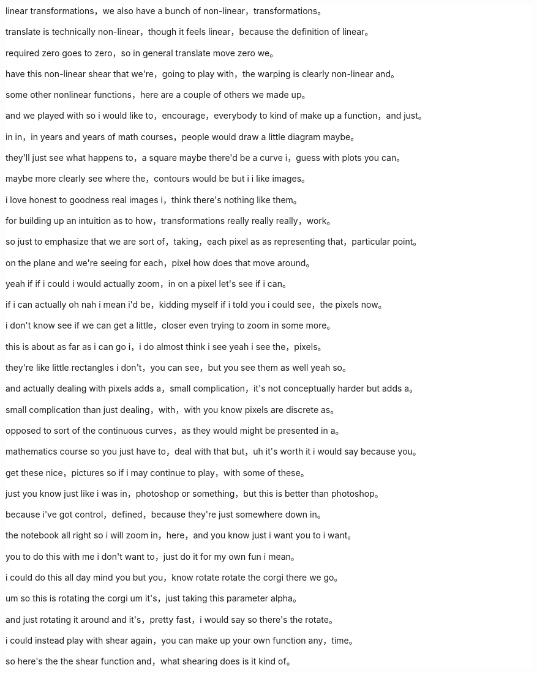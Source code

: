 linear transformations，we also have a bunch of non-linear，transformations。

translate is technically non-linear，though it feels linear，because the definition of linear。

required zero goes to zero，so in general translate move zero we。

have this non-linear shear that we're，going to play with，the warping is clearly non-linear and。

some other nonlinear functions，here are a couple of others we made up。

and we played with so i would like to，encourage，everybody to kind of make up a function，and just。

in in，in years and years of math courses，people would draw a little diagram maybe。

they'll just see what happens to，a square maybe there'd be a curve i，guess with plots you can。

maybe more clearly see where the，contours would be but i i like images。

i love honest to goodness real images i，think there's nothing like them。

for building up an intuition as to how，transformations really really really，work。

so just to emphasize that we are sort of，taking，each pixel as as representing that，particular point。

on the plane and we're seeing for each，pixel how does that move around。

yeah if if i could i would actually zoom，in on a pixel let's see if i can。

if i can actually oh nah i mean i'd be，kidding myself if i told you i could see，the pixels now。

i don't know see if we can get a little，closer even trying to zoom in some more。

this is about as far as i can go i，i do almost think i see yeah i see the，pixels。

they're like little rectangles i don't，you can see，but you see them as well yeah so。

and actually dealing with pixels adds a，small complication，it's not conceptually harder but adds a。

small complication than just dealing，with，with you know pixels are discrete as。

opposed to sort of the continuous curves，as they would might be presented in a。

mathematics course so you just have to，deal with that but，uh it's worth it i would say because you。

get these nice，pictures so if i may continue to play，with some of these。

just you know just like i was in，photoshop or something，but this is better than photoshop。

because i've got control，defined，because they're just somewhere down in。

the notebook all right so i will zoom in，here，and you know just i want you to i want。

you to do this with me i don't want to，just do it for my own fun i mean。

i could do this all day mind you but you，know rotate rotate the corgi there we go。

um so this is rotating the corgi um it's，just taking this parameter alpha。

and just rotating it around and it's，pretty fast，i would say so there's the rotate。

i could instead play with shear again，you can make up your own function any，time。

so here's the the shear function and，what shearing does is it kind of。
